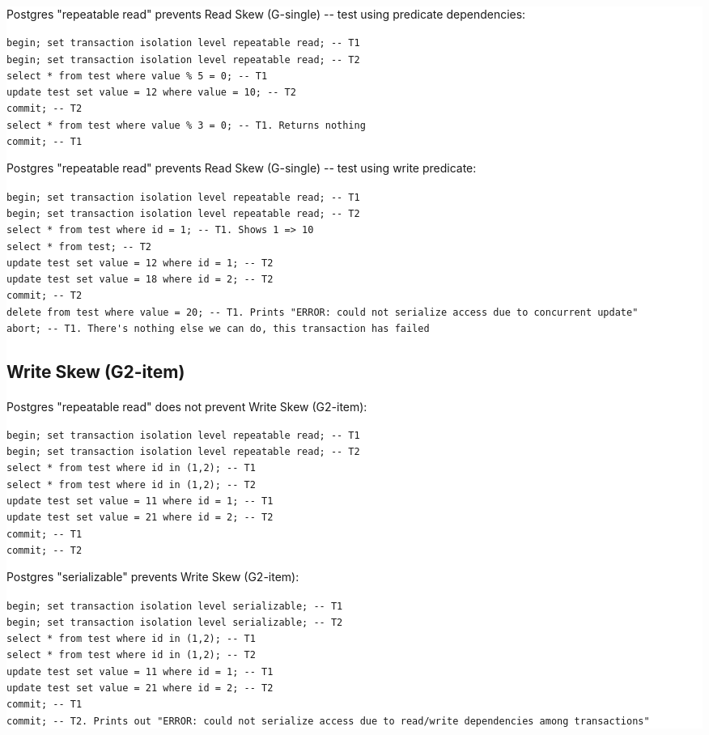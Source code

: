 Postgres "repeatable read" prevents Read Skew (G-single) -- test using predicate dependencies:

```
begin; set transaction isolation level repeatable read; -- T1
begin; set transaction isolation level repeatable read; -- T2
select * from test where value % 5 = 0; -- T1
update test set value = 12 where value = 10; -- T2
commit; -- T2
select * from test where value % 3 = 0; -- T1. Returns nothing
commit; -- T1
```

Postgres "repeatable read" prevents Read Skew (G-single) -- test using write predicate:

```
begin; set transaction isolation level repeatable read; -- T1
begin; set transaction isolation level repeatable read; -- T2
select * from test where id = 1; -- T1. Shows 1 => 10
select * from test; -- T2
update test set value = 12 where id = 1; -- T2
update test set value = 18 where id = 2; -- T2
commit; -- T2
delete from test where value = 20; -- T1. Prints "ERROR: could not serialize access due to concurrent update"
abort; -- T1. There's nothing else we can do, this transaction has failed
```

## Write Skew (G2-item)

Postgres "repeatable read" does not prevent Write Skew (G2-item):

```
begin; set transaction isolation level repeatable read; -- T1
begin; set transaction isolation level repeatable read; -- T2
select * from test where id in (1,2); -- T1
select * from test where id in (1,2); -- T2
update test set value = 11 where id = 1; -- T1
update test set value = 21 where id = 2; -- T2
commit; -- T1
commit; -- T2
```

Postgres "serializable" prevents Write Skew (G2-item):

```
begin; set transaction isolation level serializable; -- T1
begin; set transaction isolation level serializable; -- T2
select * from test where id in (1,2); -- T1
select * from test where id in (1,2); -- T2
update test set value = 11 where id = 1; -- T1
update test set value = 21 where id = 2; -- T2
commit; -- T1
commit; -- T2. Prints out "ERROR: could not serialize access due to read/write dependencies among transactions"
```
